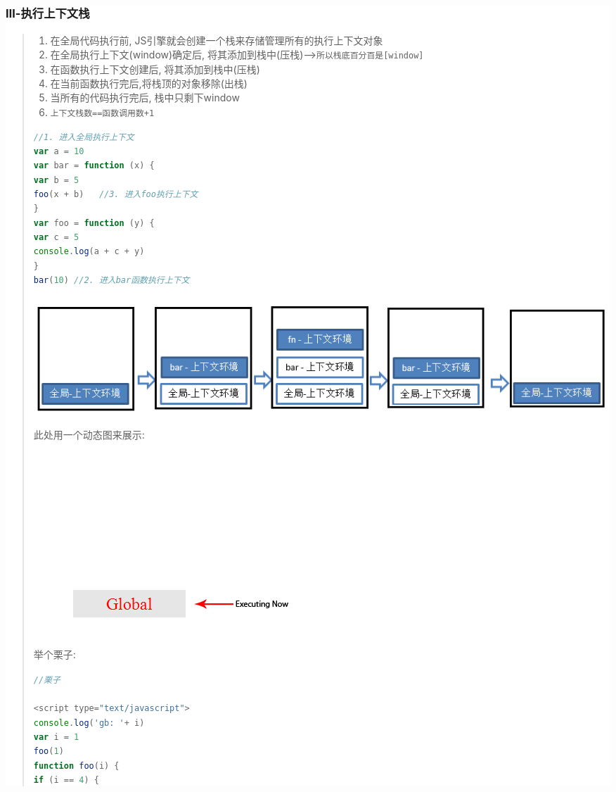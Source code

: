 ### Ⅲ-执行上下文栈

>1. 在全局代码执行前, JS引擎就会创建一个栈来存储管理所有的执行上下文对象
>2. 在全局执行上下文(window)确定后, 将其添加到栈中(压栈)-->`所以栈底百分百是[window]`
>3. 在函数执行上下文创建后, 将其添加到栈中(压栈)
>4. 在当前函数执行完后,将栈顶的对象移除(出栈)
>5. 当所有的代码执行完后, 栈中只剩下window
>6. `上下文栈数==函数调用数+1`
>
>```js
>//1. 进入全局执行上下文
>var a = 10
>var bar = function (x) {
> var b = 5
> foo(x + b)   //3. 进入foo执行上下文           
>}
>var foo = function (y) {
> var c = 5
> console.log(a + c + y)
>}
>bar(10) //2. 进入bar函数执行上下文
>```
>
>![image-20210723183046182](./assets/JavaScript高级-尚硅谷/image-20210723183046182.png)
>
>此处用一个动态图来展示:
>
>![](./assets/JavaScript高级-尚硅谷/执行栈与事件队列.gif)
>
>举个栗子:  
>
>```js
>//栗子
>
><script type="text/javascript">
>console.log('gb: '+ i)
>var i = 1
>foo(1)
>function foo(i) {
> if (i == 4) {